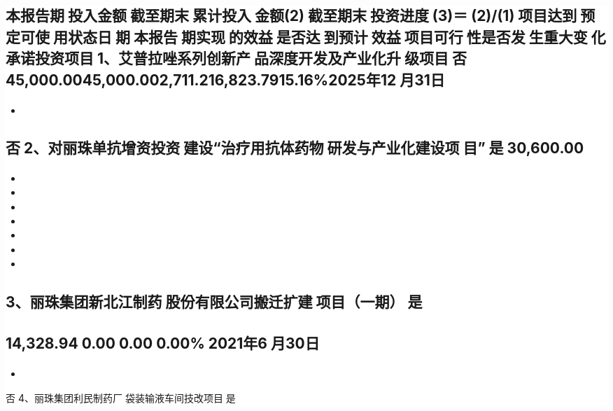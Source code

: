 本报告期
投入金额
截至期末
累计投入
金额(2)
截至期末
投资进度
(3)＝
(2)/(1)
项目达到
预定可使
用状态日
期
本报告
期实现
的效益
是否达
到预计
效益
项目可行
性是否发
生重大变
化
承诺投资项目
1、艾普拉唑系列创新产
品深度开发及产业化升
级项目
否
45,000.0045,000.002,711.216,823.7915.16%2025年12
月31日
-
-
否
2、对丽珠单抗增资投资
建设“治疗用抗体药物
研发与产业化建设项
目”
是
30,600.00
-
-
-
-
-
-
-
-
3、丽珠集团新北江制药
股份有限公司搬迁扩建
项目（一期）
是
-
14,328.94
0.00
0.00
0.00%
2021年6
月30日
-
-
否
4、丽珠集团利民制药厂
袋装输液车间技改项目
是